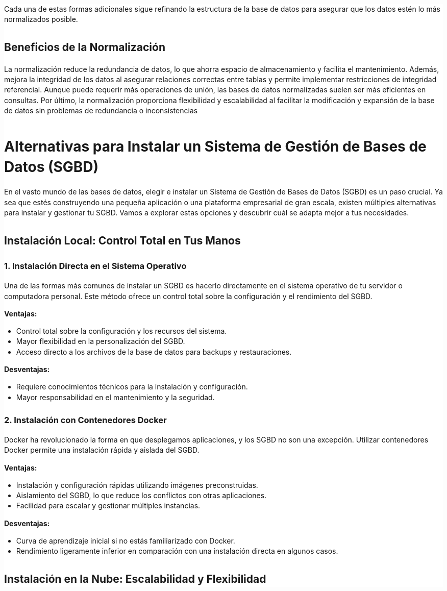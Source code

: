 Cada una de estas formas adicionales sigue refinando la estructura de la base de datos para asegurar que los datos estén lo más normalizados posible.

## Beneficios de la Normalización

La normalización reduce la redundancia de datos, lo que ahorra espacio de almacenamiento y facilita el mantenimiento. Además, mejora la integridad de los datos al asegurar relaciones correctas entre tablas y permite implementar restricciones de integridad referencial. Aunque puede requerir más operaciones de unión, las bases de datos normalizadas suelen ser más eficientes en consultas. Por último, la normalización proporciona flexibilidad y escalabilidad al facilitar la modificación y expansión de la base de datos sin problemas de redundancia o inconsistencias

# Alternativas para Instalar un Sistema de Gestión de Bases de Datos (SGBD)

En el vasto mundo de las bases de datos, elegir e instalar un Sistema de Gestión de Bases de Datos (SGBD) es un paso crucial. Ya sea que estés construyendo una pequeña aplicación o una plataforma empresarial de gran escala, existen múltiples alternativas para instalar y gestionar tu SGBD. Vamos a explorar estas opciones y descubrir cuál se adapta mejor a tus necesidades.

## Instalación Local: Control Total en Tus Manos

### 1. Instalación Directa en el Sistema Operativo

Una de las formas más comunes de instalar un SGBD es hacerlo directamente en el sistema operativo de tu servidor o computadora personal. Este método ofrece un control total sobre la configuración y el rendimiento del SGBD.

**Ventajas:**
- Control total sobre la configuración y los recursos del sistema.
- Mayor flexibilidad en la personalización del SGBD.
- Acceso directo a los archivos de la base de datos para backups y restauraciones.

**Desventajas:**
- Requiere conocimientos técnicos para la instalación y configuración.
- Mayor responsabilidad en el mantenimiento y la seguridad.

### 2. Instalación con Contenedores Docker

Docker ha revolucionado la forma en que desplegamos aplicaciones, y los SGBD no son una excepción. Utilizar contenedores Docker permite una instalación rápida y aislada del SGBD.

**Ventajas:**
- Instalación y configuración rápidas utilizando imágenes preconstruidas.
- Aislamiento del SGBD, lo que reduce los conflictos con otras aplicaciones.
- Facilidad para escalar y gestionar múltiples instancias.

**Desventajas:**
- Curva de aprendizaje inicial si no estás familiarizado con Docker.
- Rendimiento ligeramente inferior en comparación con una instalación directa en algunos casos.

## Instalación en la Nube: Escalabilidad y Flexibilidad
